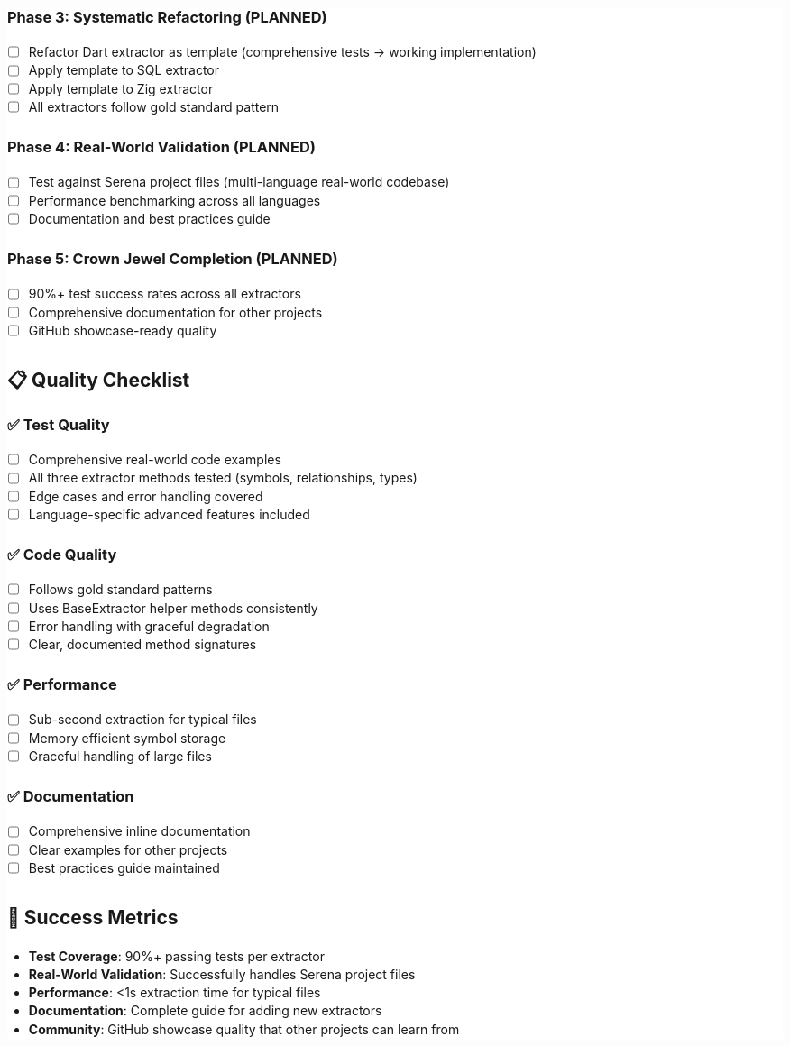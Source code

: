 ### Phase 3: Systematic Refactoring (PLANNED)
- [ ] Refactor Dart extractor as template (comprehensive tests → working implementation)
- [ ] Apply template to SQL extractor
- [ ] Apply template to Zig extractor
- [ ] All extractors follow gold standard pattern

### Phase 4: Real-World Validation (PLANNED)
- [ ] Test against Serena project files (multi-language real-world codebase)
- [ ] Performance benchmarking across all languages
- [ ] Documentation and best practices guide

### Phase 5: Crown Jewel Completion (PLANNED)
- [ ] 90%+ test success rates across all extractors
- [ ] Comprehensive documentation for other projects
- [ ] GitHub showcase-ready quality

## 📋 Quality Checklist

### ✅ Test Quality
- [ ] Comprehensive real-world code examples
- [ ] All three extractor methods tested (symbols, relationships, types)
- [ ] Edge cases and error handling covered
- [ ] Language-specific advanced features included

### ✅ Code Quality
- [ ] Follows gold standard patterns
- [ ] Uses BaseExtractor helper methods consistently
- [ ] Error handling with graceful degradation
- [ ] Clear, documented method signatures

### ✅ Performance
- [ ] Sub-second extraction for typical files
- [ ] Memory efficient symbol storage
- [ ] Graceful handling of large files

### ✅ Documentation
- [ ] Comprehensive inline documentation
- [ ] Clear examples for other projects
- [ ] Best practices guide maintained

## 🎯 Success Metrics

- **Test Coverage**: 90%+ passing tests per extractor
- **Real-World Validation**: Successfully handles Serena project files
- **Performance**: <1s extraction time for typical files
- **Documentation**: Complete guide for adding new extractors
- **Community**: GitHub showcase quality that other projects can learn from
